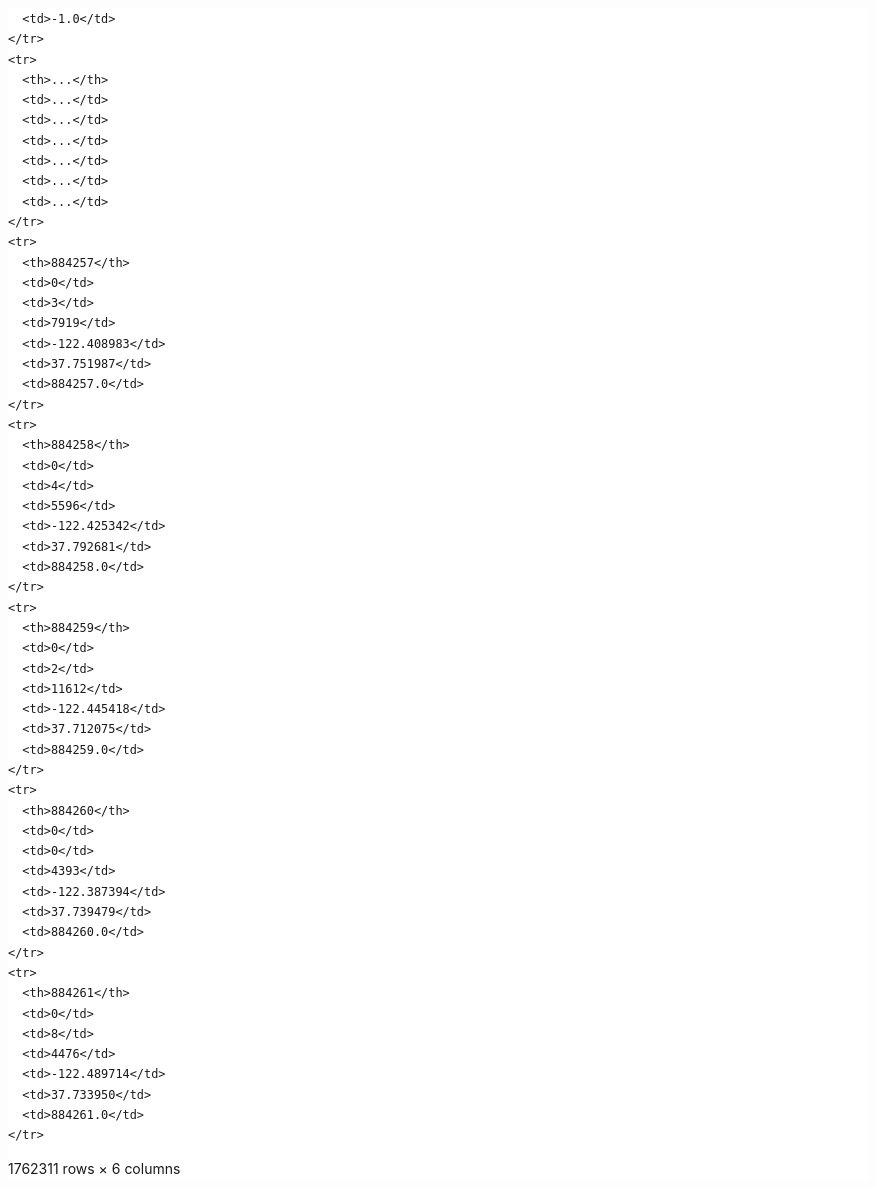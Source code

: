       <td>-1.0</td>
    </tr>
    <tr>
      <th>...</th>
      <td>...</td>
      <td>...</td>
      <td>...</td>
      <td>...</td>
      <td>...</td>
      <td>...</td>
    </tr>
    <tr>
      <th>884257</th>
      <td>0</td>
      <td>3</td>
      <td>7919</td>
      <td>-122.408983</td>
      <td>37.751987</td>
      <td>884257.0</td>
    </tr>
    <tr>
      <th>884258</th>
      <td>0</td>
      <td>4</td>
      <td>5596</td>
      <td>-122.425342</td>
      <td>37.792681</td>
      <td>884258.0</td>
    </tr>
    <tr>
      <th>884259</th>
      <td>0</td>
      <td>2</td>
      <td>11612</td>
      <td>-122.445418</td>
      <td>37.712075</td>
      <td>884259.0</td>
    </tr>
    <tr>
      <th>884260</th>
      <td>0</td>
      <td>0</td>
      <td>4393</td>
      <td>-122.387394</td>
      <td>37.739479</td>
      <td>884260.0</td>
    </tr>
    <tr>
      <th>884261</th>
      <td>0</td>
      <td>8</td>
      <td>4476</td>
      <td>-122.489714</td>
      <td>37.733950</td>
      <td>884261.0</td>
    </tr>
  </tbody>
</table>
<p>1762311 rows × 6 columns</p>
</div>
